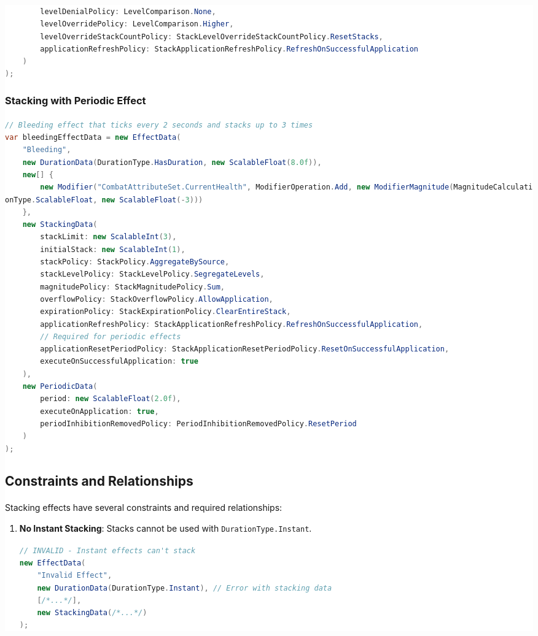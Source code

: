 ```csharp
        levelDenialPolicy: LevelComparison.None,
        levelOverridePolicy: LevelComparison.Higher,
        levelOverrideStackCountPolicy: StackLevelOverrideStackCountPolicy.ResetStacks,
        applicationRefreshPolicy: StackApplicationRefreshPolicy.RefreshOnSuccessfulApplication
    )
);
```

### Stacking with Periodic Effect

```csharp
// Bleeding effect that ticks every 2 seconds and stacks up to 3 times
var bleedingEffectData = new EffectData(
    "Bleeding",
    new DurationData(DurationType.HasDuration, new ScalableFloat(8.0f)),
    new[] {
        new Modifier("CombatAttributeSet.CurrentHealth", ModifierOperation.Add, new ModifierMagnitude(MagnitudeCalculationType.ScalableFloat, new ScalableFloat(-3)))
    },
    new StackingData(
        stackLimit: new ScalableInt(3),
        initialStack: new ScalableInt(1),
        stackPolicy: StackPolicy.AggregateBySource,
        stackLevelPolicy: StackLevelPolicy.SegregateLevels,
        magnitudePolicy: StackMagnitudePolicy.Sum,
        overflowPolicy: StackOverflowPolicy.AllowApplication,
        expirationPolicy: StackExpirationPolicy.ClearEntireStack,
        applicationRefreshPolicy: StackApplicationRefreshPolicy.RefreshOnSuccessfulApplication,
        // Required for periodic effects
        applicationResetPeriodPolicy: StackApplicationResetPeriodPolicy.ResetOnSuccessfulApplication,
        executeOnSuccessfulApplication: true
    ),
    new PeriodicData(
        period: new ScalableFloat(2.0f),
        executeOnApplication: true,
        periodInhibitionRemovedPolicy: PeriodInhibitionRemovedPolicy.ResetPeriod
    )
);
```

## Constraints and Relationships

Stacking effects have several constraints and required relationships:

1. **No Instant Stacking**: Stacks cannot be used with `DurationType.Instant`.
   ```csharp
   // INVALID - Instant effects can't stack
   new EffectData(
       "Invalid Effect",
       new DurationData(DurationType.Instant), // Error with stacking data
       [/*...*/],
       new StackingData(/*...*/)
   );
   ```
